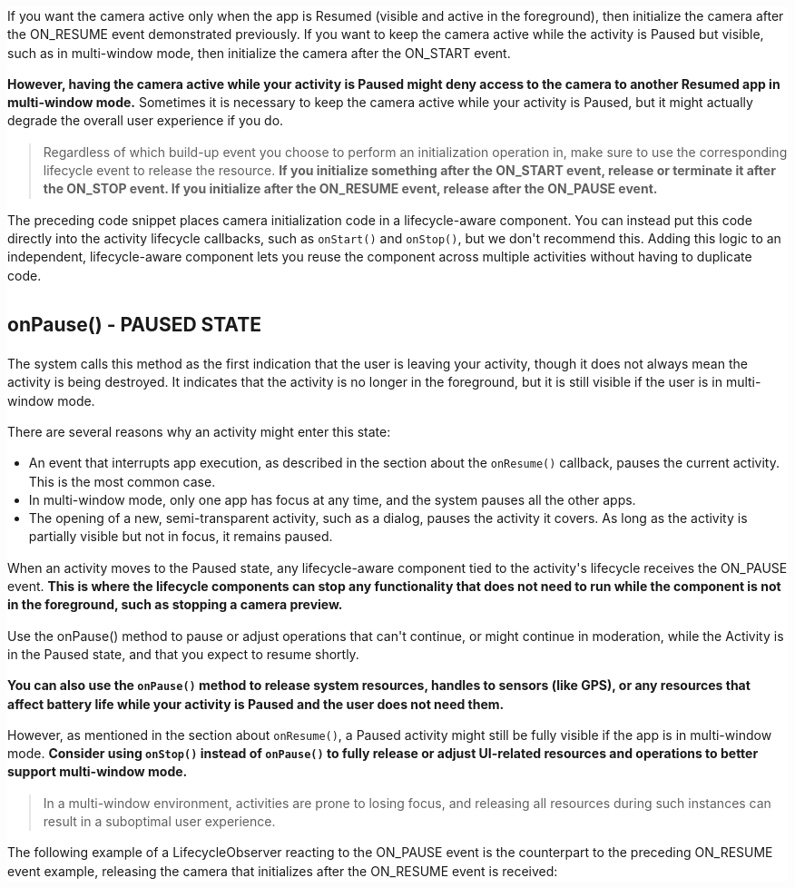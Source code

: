 If you want the camera active only when the app is Resumed (visible and active in the foreground), then initialize the camera after the ON_RESUME event demonstrated previously. If you want to keep the camera active while the activity is Paused but visible, such as in multi-window mode, then initialize the camera after the ON_START event.  

**However, having the camera active while your activity is Paused might deny access to the camera to another Resumed app in multi-window mode.** Sometimes it is necessary to keep the camera active while your activity is Paused, but it might actually degrade the overall user experience if you do.

> Regardless of which build-up event you choose to perform an initialization operation in, make sure to use the corresponding lifecycle event to release the resource. **If you initialize something after the ON_START event, release or terminate it after the ON_STOP event. If you initialize after the ON_RESUME event, release after the ON_PAUSE event.**  

The preceding code snippet places camera initialization code in a lifecycle-aware component. You can instead put this code directly into the activity lifecycle callbacks, such as `onStart()` and `onStop()`, but we don't recommend this. Adding this logic to an independent, lifecycle-aware component lets you reuse the component across multiple activities without having to duplicate code.  

## onPause() - PAUSED STATE
The system calls this method as the first indication that the user is leaving your activity, though it does not always mean the activity is being destroyed. It indicates that the activity is no longer in the foreground, but it is still visible if the user is in multi-window mode.   

There are several reasons why an activity might enter this state:
- An event that interrupts app execution, as described in the section about the `onResume()` callback, pauses the current activity. This is the most common case.
- In multi-window mode, only one app has focus at any time, and the system pauses all the other apps.
- The opening of a new, semi-transparent activity, such as a dialog, pauses the activity it covers. As long as the activity is partially visible but not in focus, it remains paused.  

When an activity moves to the Paused state, any lifecycle-aware component tied to the activity's lifecycle receives the ON_PAUSE event. **This is where the lifecycle components can stop any functionality that does not need to run while the component is not in the foreground, such as stopping a camera preview.**  

Use the onPause() method to pause or adjust operations that can't continue, or might continue in moderation, while the Activity is in the Paused state, and that you expect to resume shortly.  

**You can also use the `onPause()` method to release system resources, handles to sensors (like GPS), or any resources that affect battery life while your activity is Paused and the user does not need them.**  

However, as mentioned in the section about `onResume()`, a Paused activity might still be fully visible if the app is in multi-window mode. **Consider using `onStop()` instead of `onPause()` to fully release or adjust UI-related resources and operations to better support multi-window mode.**  

> In a multi-window environment, activities are prone to losing focus, and releasing all resources during such instances can result in a suboptimal user experience.  

The following example of a LifecycleObserver reacting to the ON_PAUSE event is the counterpart to the preceding ON_RESUME event example, releasing the camera that initializes after the ON_RESUME event is received:
